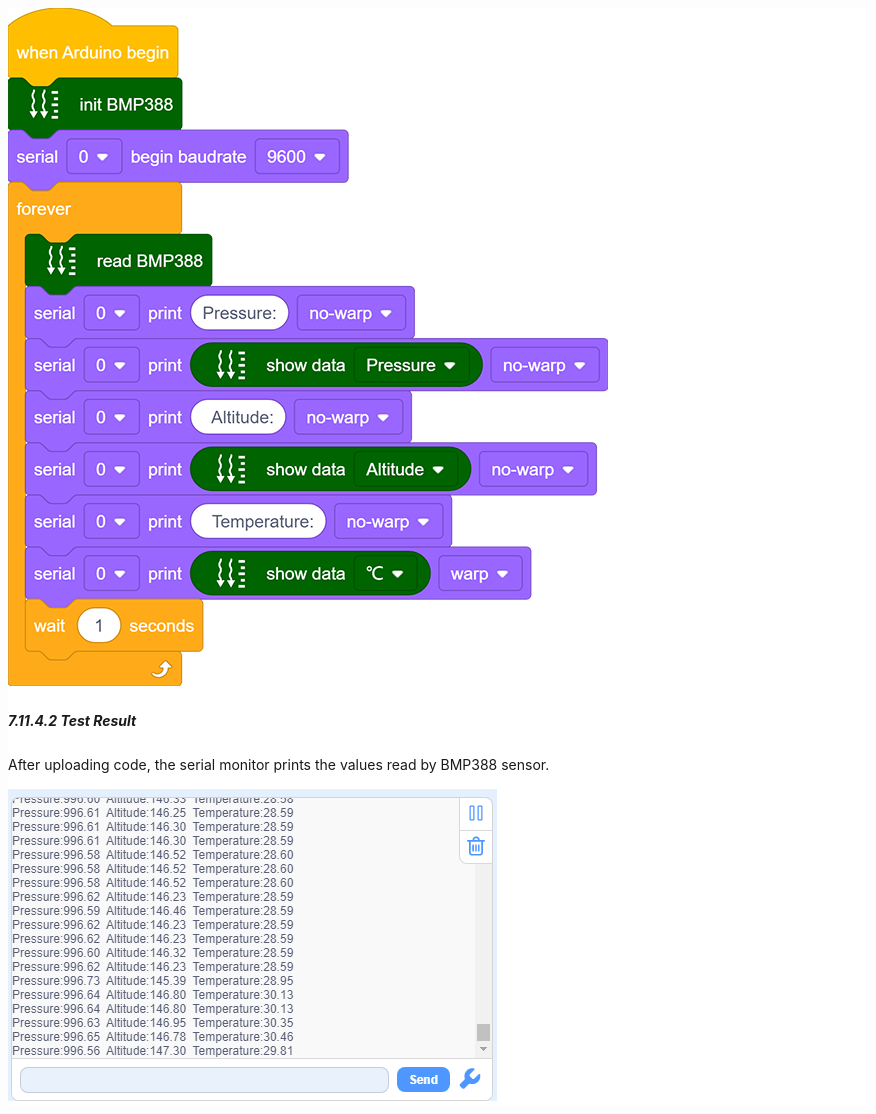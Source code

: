 ![6-11-4-1-5](./media/6-11-4-1-5.png)

##### 7.11.4.2 Test Result

After uploading code, the serial monitor prints the values read by BMP388 sensor.

![6-11](./media/6-11-4-2.png)
